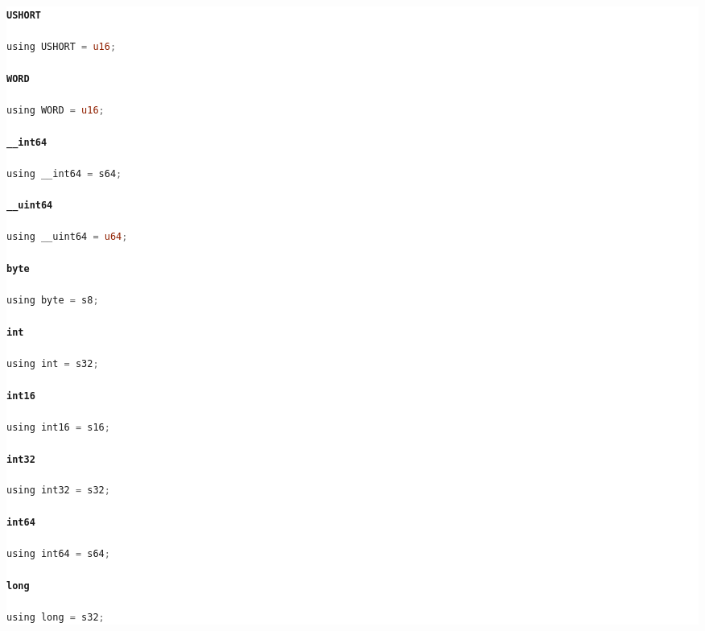 #### `USHORT`

```rust
using USHORT = u16;
```

#### `WORD`

```rust
using WORD = u16;
```

#### `__int64`

```rust
using __int64 = s64;
```

#### `__uint64`

```rust
using __uint64 = u64;
```

#### `byte`

```rust
using byte = s8;
```

#### `int`

```rust
using int = s32;
```

#### `int16`

```rust
using int16 = s16;
```

#### `int32`

```rust
using int32 = s32;
```

#### `int64`

```rust
using int64 = s64;
```

#### `long`

```rust
using long = s32;
```
